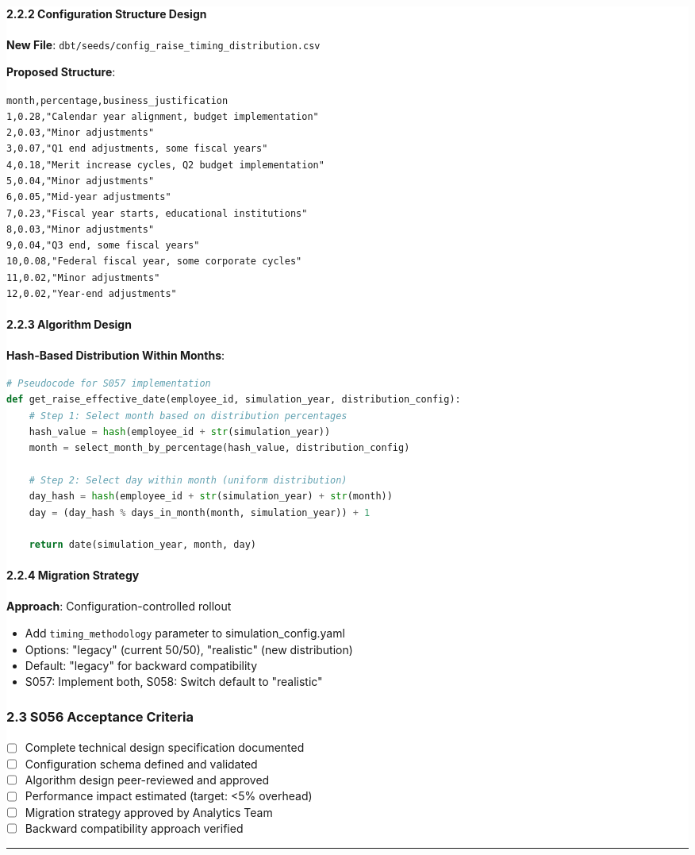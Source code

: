 #### 2.2.2 Configuration Structure Design
**New File**: `dbt/seeds/config_raise_timing_distribution.csv`

**Proposed Structure**:
```csv
month,percentage,business_justification
1,0.28,"Calendar year alignment, budget implementation"
2,0.03,"Minor adjustments"
3,0.07,"Q1 end adjustments, some fiscal years"
4,0.18,"Merit increase cycles, Q2 budget implementation"
5,0.04,"Minor adjustments"
6,0.05,"Mid-year adjustments"
7,0.23,"Fiscal year starts, educational institutions"
8,0.03,"Minor adjustments"
9,0.04,"Q3 end, some fiscal years"
10,0.08,"Federal fiscal year, some corporate cycles"
11,0.02,"Minor adjustments"
12,0.02,"Year-end adjustments"
```

#### 2.2.3 Algorithm Design
**Hash-Based Distribution Within Months**:
```python
# Pseudocode for S057 implementation
def get_raise_effective_date(employee_id, simulation_year, distribution_config):
    # Step 1: Select month based on distribution percentages
    hash_value = hash(employee_id + str(simulation_year))
    month = select_month_by_percentage(hash_value, distribution_config)

    # Step 2: Select day within month (uniform distribution)
    day_hash = hash(employee_id + str(simulation_year) + str(month))
    day = (day_hash % days_in_month(month, simulation_year)) + 1

    return date(simulation_year, month, day)
```

#### 2.2.4 Migration Strategy
**Approach**: Configuration-controlled rollout
- Add `timing_methodology` parameter to simulation_config.yaml
- Options: "legacy" (current 50/50), "realistic" (new distribution)
- Default: "legacy" for backward compatibility
- S057: Implement both, S058: Switch default to "realistic"

### 2.3 S056 Acceptance Criteria
- [ ] Complete technical design specification documented
- [ ] Configuration schema defined and validated
- [ ] Algorithm design peer-reviewed and approved
- [ ] Performance impact estimated (target: <5% overhead)
- [ ] Migration strategy approved by Analytics Team
- [ ] Backward compatibility approach verified

---
